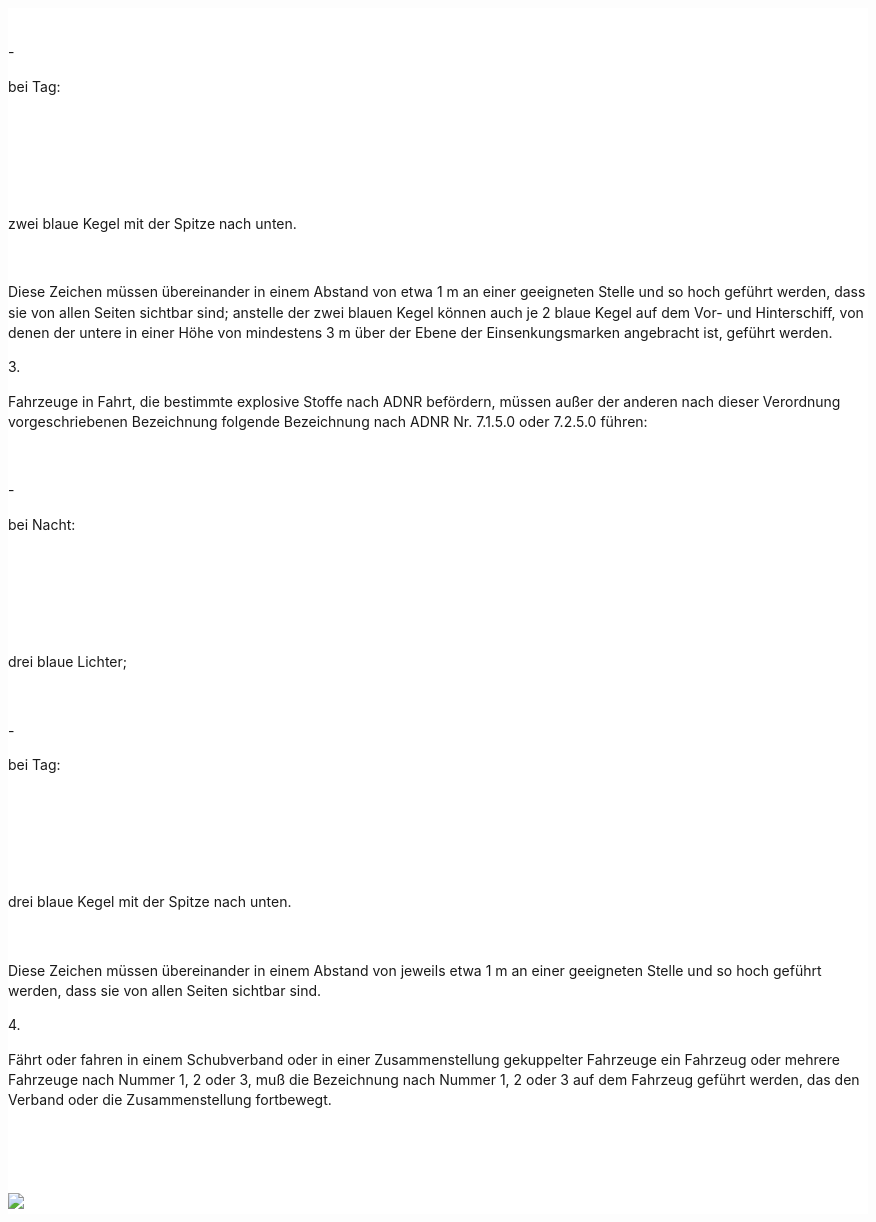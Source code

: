  

\-

bei Tag:

 

 

 

zwei blaue Kegel mit der Spitze nach unten.

 

Diese Zeichen müssen übereinander in einem Abstand von etwa 1 m an einer geeigneten Stelle und so hoch geführt werden, dass sie von allen Seiten sichtbar sind; anstelle der zwei blauen Kegel können auch je 2 blaue Kegel auf dem Vor- und Hinterschiff, von denen der untere in einer Höhe von mindestens 3 m über der Ebene der Einsenkungsmarken angebracht ist, geführt werden.

3\.

Fahrzeuge in Fahrt, die bestimmte explosive Stoffe nach ADNR befördern, müssen außer der anderen nach dieser Verordnung vorgeschriebenen Bezeichnung folgende Bezeichnung nach ADNR Nr. 7.1.5.0 oder 7.2.5.0 führen:

 

\-

bei Nacht:

 

 

 

drei blaue Lichter;

 

\-

bei Tag:

 

 

 

drei blaue Kegel mit der Spitze nach unten.

 

Diese Zeichen müssen übereinander in einem Abstand von jeweils etwa 1 m an einer geeigneten Stelle und so hoch geführt werden, dass sie von allen Seiten sichtbar sind.

4\.

Fährt oder fahren in einem Schubverband oder in einer Zusammenstellung gekuppelter Fahrzeuge ein Fahrzeug oder mehrere Fahrzeuge nach Nummer 1, 2 oder 3, muß die Bezeichnung nach Nummer 1, 2 oder 3 auf dem Fahrzeug geführt werden, das den Verband oder die Zusammenstellung fortbewegt.

 

 

![ ](https://www.gesetze-im-internet.de/normengrafiken/bgbl2_1994/j0026_ab_0040.jpg)
